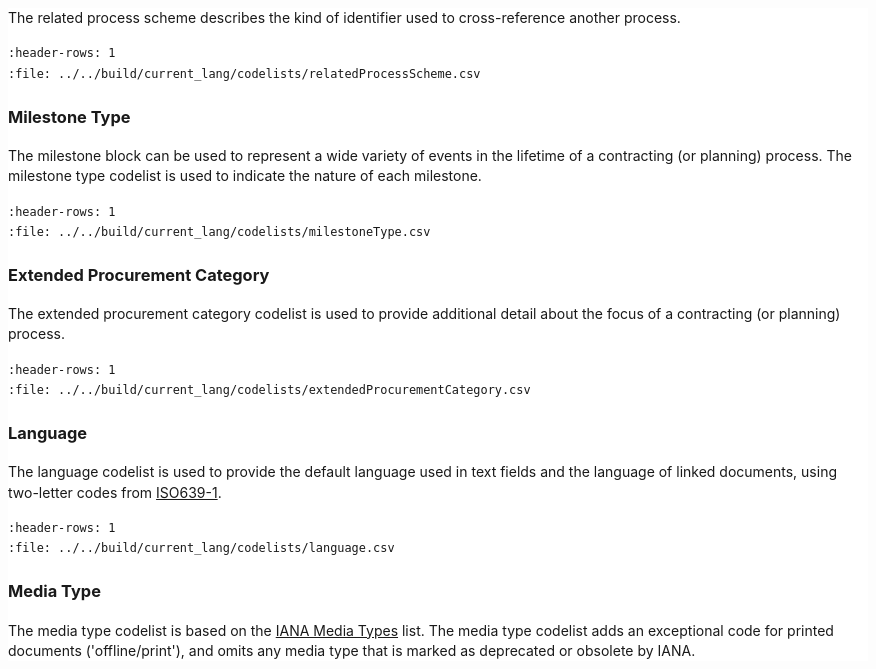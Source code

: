 ```{versionadded} 1.1
```

The related process scheme describes the kind of identifier used to cross-reference another process. 

```{csv-table-no-translate}
:header-rows: 1
:file: ../../build/current_lang/codelists/relatedProcessScheme.csv
```

### Milestone Type

```{versionadded} 1.1
```

The milestone block can be used to represent a wide variety of events in the lifetime of a contracting (or planning) process. The milestone type codelist is used to indicate the nature of each milestone.

```{csv-table-no-translate}
:header-rows: 1
:file: ../../build/current_lang/codelists/milestoneType.csv
```

### Extended Procurement Category

```{versionadded} 1.1
```

The extended procurement category codelist is used to provide additional detail about the focus of a contracting (or planning) process. 

```{csv-table-no-translate}
:header-rows: 1
:file: ../../build/current_lang/codelists/extendedProcurementCategory.csv
```

### Language

```{versionadded} 1.2
```

The language codelist is used to provide the default language used in text fields and the language of linked documents, using two-letter codes from [ISO639-1](https://id.loc.gov/vocabulary/iso639-1.html).

```{csv-table-no-translate}
:header-rows: 1
:file: ../../build/current_lang/codelists/language.csv
```

### Media Type

```{versionadded} 1.2
```

The media type codelist is based on the [IANA Media Types](https://www.iana.org/assignments/media-types/media-types.xhtml) list. The media type codelist adds an exceptional code for printed documents ('offline/print'), and omits any media type that is marked as deprecated or obsolete by IANA.

